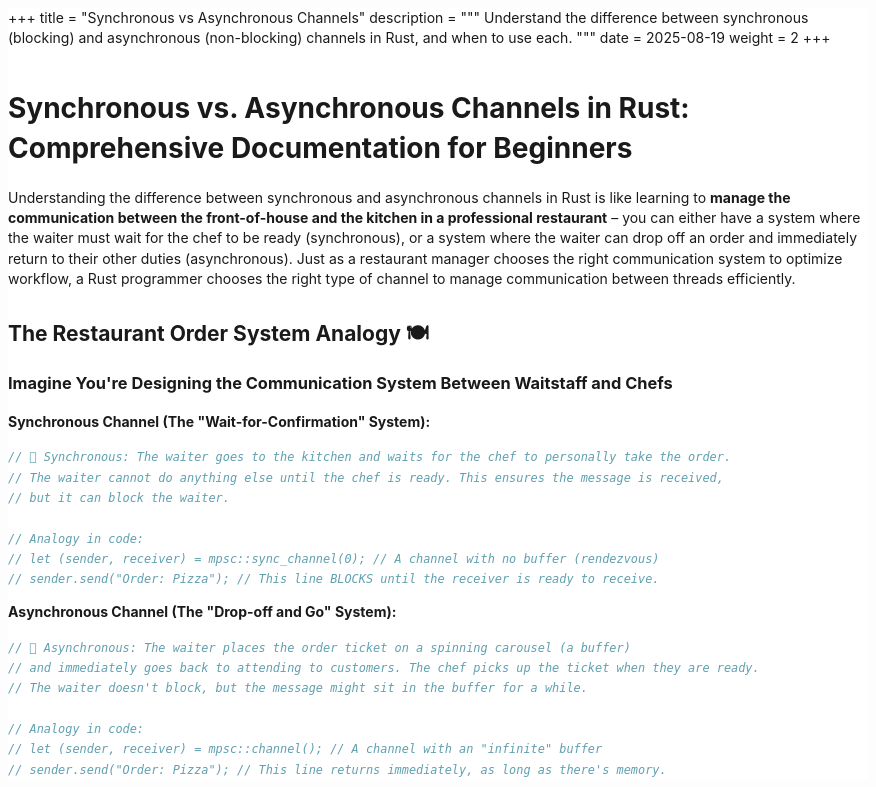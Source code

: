 +++
title = "Synchronous vs Asynchronous Channels"
description = """
Understand the difference between synchronous (blocking) and asynchronous (non-blocking) channels in Rust, and when to use each.
"""
date = 2025-08-19
weight = 2
+++

# Synchronous vs. Asynchronous Channels in Rust: Comprehensive Documentation for Beginners

Understanding the difference between synchronous and asynchronous channels in Rust is like learning to **manage the communication between the front-of-house and the kitchen in a professional restaurant** – you can either have a system where the waiter must wait for the chef to be ready (synchronous), or a system where the waiter can drop off an order and immediately return to their other duties (asynchronous). Just as a restaurant manager chooses the right communication system to optimize workflow, a Rust programmer chooses the right type of channel to manage communication between threads efficiently.

## The Restaurant Order System Analogy 🍽️

### Imagine You're Designing the Communication System Between Waitstaff and Chefs

**Synchronous Channel (The "Wait-for-Confirmation" System):**

```rust
// 🤝 Synchronous: The waiter goes to the kitchen and waits for the chef to personally take the order.
// The waiter cannot do anything else until the chef is ready. This ensures the message is received,
// but it can block the waiter.

// Analogy in code:
// let (sender, receiver) = mpsc::sync_channel(0); // A channel with no buffer (rendezvous)
// sender.send("Order: Pizza"); // This line BLOCKS until the receiver is ready to receive.
```

**Asynchronous Channel (The "Drop-off and Go" System):**

```rust
// 🚀 Asynchronous: The waiter places the order ticket on a spinning carousel (a buffer)
// and immediately goes back to attending to customers. The chef picks up the ticket when they are ready.
// The waiter doesn't block, but the message might sit in the buffer for a while.

// Analogy in code:
// let (sender, receiver) = mpsc::channel(); // A channel with an "infinite" buffer
// sender.send("Order: Pizza"); // This line returns immediately, as long as there's memory.
```
